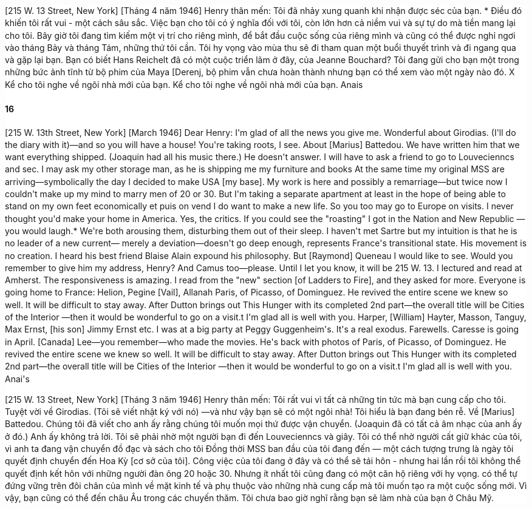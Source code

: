 [215 W. 13 Street, New York] [Tháng 4 năm 1946] Henry thân mến:
Tôi đã nhảy xung quanh khi nhận được séc của bạn. * Điều đó khiến tôi rất vui - một cách sâu sắc. Việc bạn cho tôi có ý nghĩa đối với tôi, còn lớn hơn cả niềm vui và sự tự do mà tiền mang lại cho tôi.
Bây giờ tôi đang tìm kiếm một vị trí cho riêng mình, để bắt đầu cuộc sống của riêng mình và cũng có thể được nghỉ ngơi vào tháng Bảy và tháng Tám, những thứ tôi cần. Tôi hy vọng vào mùa thu sẽ đi tham quan một buổi thuyết trình và đi ngang qua và gặp lại bạn.
Bạn có biết Hans Reichelt đã có một cuộc triển lãm ở đây, của Jeanne Bouchard?
Tôi đang gửi cho bạn một trong những bức ảnh tĩnh từ bộ phim của Maya [Derenj, bộ phim vẫn chưa hoàn thành nhưng bạn có thể xem vào một ngày nào đó. X
Kể cho tôi nghe về ngôi nhà mới của bạn.
Kể cho tôi nghe về ngôi nhà mới của bạn.
Anais

#### 16 
[215 W. 13th Street, New York] [March 1946] Dear Henry:
I'm glad of all the news you give me. Wonderful about Girodias. (I'll do the diary with it)—and so you will have a house! You're taking roots, I see.
About [Marius] Battedou. We have written him that we want everything shipped. (Joaquin had all his music there.) He doesn't answer. I will have to ask a friend to go to Louvecienncs and sec. I may ask my other storage man, as he is shipping me my furniture and books At the same time my original MSS are arriving—symbolically the day I decided to make USA [my base]. My work is here and possibly a remarriage—but twice now I couldn't make up my mind to marry men of 20 or 30. But I'm taking a separate apartment at least in the hope
of being able to stand on my own feet economically et puis on vend I do want to make a new life.
So you too may go to Europe on visits. I never thought you'd make your home in
America.
Yes, the critics. If you could see the "roasting" I got in the Nation and New Republic —you would laugh.* We're both arousing them, disturbing them out of their sleep.
I haven't met Sartre but my intuition is that he is no leader of a new current— merely a deviation—doesn't go deep enough, represents France's transitional state. His movement is no creation. I heard his best friend Blaise Alain expound his philosophy. But [Raymond] Queneau I would like to see. Would you remember to give him my address, Henry? And Camus too—please.
Until I let you know, it will be 215 W. 13.
I lectured and read at Amherst. The responsiveness is amazing. I read from the "new" section [of Ladders to Fire], and they asked for more.
Everyone is going home to France: Helion, Pegine [Vail], Allanah Paris, of Picasso, of Dominguez. He revived the entire scene we knew so well. It will be difficult to stay away. After Dutton brings out This Hunger with its completed 2nd part—the overall title will be Cities of the Interior —then it would be wonderful to go on a visit.t I'm glad all is well with you.
Harper, [William] Hayter, Masson, Tanguy, Max Ernst, [his son] Jimmy Ernst etc. I was at a big party at Peggy Guggenheim's. It's a real exodus. Farewells. Caresse is going in April.
[Canada] Lee—you remember—who made the movies. He's back with photos of Paris, of Picasso, of Dominguez. He revived the entire scene we knew so well. It will be difficult to stay away. After Dutton brings out This Hunger with its completed 2nd part—the overall title will be Cities of the Interior —then it would be wonderful to go on a visit.t I'm glad all is well with you.
Anai's


[215 W. 13 Street, New York] [Tháng 3 năm 1946] Henry thân mến:
Tôi rất vui vì tất cả những tin tức mà bạn cung cấp cho tôi. Tuyệt vời về Girodias. (Tôi sẽ viết nhật ký với nó) —và như vậy bạn sẽ có một ngôi nhà! Tôi hiểu là bạn đang bén rễ.
Về [Marius] Battedou. Chúng tôi đã viết cho anh ấy rằng chúng tôi muốn mọi thứ được vận chuyển. (Joaquin đã có tất cả âm nhạc của anh ấy ở đó.) Anh ấy không trả lời. Tôi sẽ phải nhờ một người bạn đi đến Louvecienncs và giây. Tôi có thể nhờ người cất giữ khác của tôi, vì anh ta đang vận chuyển đồ đạc và sách cho tôi Đồng thời MSS ban đầu của tôi đang đến — một cách tượng trưng là ngày tôi quyết định chuyển đến Hoa Kỳ [cơ sở của tôi]. Công việc của tôi đang ở đây và có thể sẽ tái hôn - nhưng hai lần rồi tôi không thể quyết định kết hôn với những người đàn ông 20 hoặc 30. Nhưng ít nhất tôi cũng đang có một căn hộ riêng với hy vọng.
có thể tự đứng vững trên đôi chân của mình về mặt kinh tế và phụ thuộc vào những nhà cung cấp mà tôi muốn tạo ra một cuộc sống mới.
Vì vậy, bạn cũng có thể đến châu Âu trong các chuyến thăm. Tôi chưa bao giờ nghĩ rằng bạn sẽ làm nhà của bạn ở
Châu Mỹ.